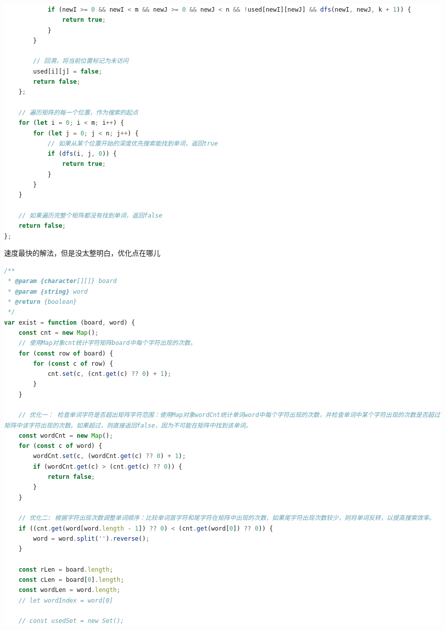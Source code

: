 ```js
            if (newI >= 0 && newI < m && newJ >= 0 && newJ < n && !used[newI][newJ] && dfs(newI, newJ, k + 1)) {
                return true;
            }
        }

        // 回溯，将当前位置标记为未访问
        used[i][j] = false;
        return false;
    };

    // 遍历矩阵的每一个位置，作为搜索的起点
    for (let i = 0; i < m; i++) {
        for (let j = 0; j < n; j++) {
            // 如果从某个位置开始的深度优先搜索能找到单词，返回true
            if (dfs(i, j, 0)) {
                return true;
            }
        }
    }

    // 如果遍历完整个矩阵都没有找到单词，返回false
    return false;
};
```

速度最快的解法，但是没太整明白，优化点在哪儿

```js
/**
 * @param {character[][]} board
 * @param {string} word
 * @return {boolean}
 */
var exist = function (board, word) {
    const cnt = new Map();
    // 使用Map对象cnt统计字符矩阵board中每个字符出现的次数。
    for (const row of board) {
        for (const c of row) {
            cnt.set(c, (cnt.get(c) ?? 0) + 1);
        }
    }

    // 优化一： 检查单词字符是否超出矩阵字符范围：使用Map对象wordCnt统计单词word中每个字符出现的次数，并检查单词中某个字符出现的次数是否超过矩阵中该字符出现的次数。如果超过，则直接返回false，因为不可能在矩阵中找到该单词。
    const wordCnt = new Map();
    for (const c of word) {
        wordCnt.set(c, (wordCnt.get(c) ?? 0) + 1);
        if (wordCnt.get(c) > (cnt.get(c) ?? 0)) {
            return false;
        }
    }

    // 优化二: 根据字符出现次数调整单词顺序：比较单词首字符和尾字符在矩阵中出现的次数，如果尾字符出现次数较少，则将单词反转，以提高搜索效率。
    if ((cnt.get(word[word.length - 1]) ?? 0) < (cnt.get(word[0]) ?? 0)) {
        word = word.split('').reverse();
    }

    const rLen = board.length;
    const cLen = board[0].length;
    const wordLen = word.length;
    // let wordIndex = word[0]

    // const usedSet = new Set();
```